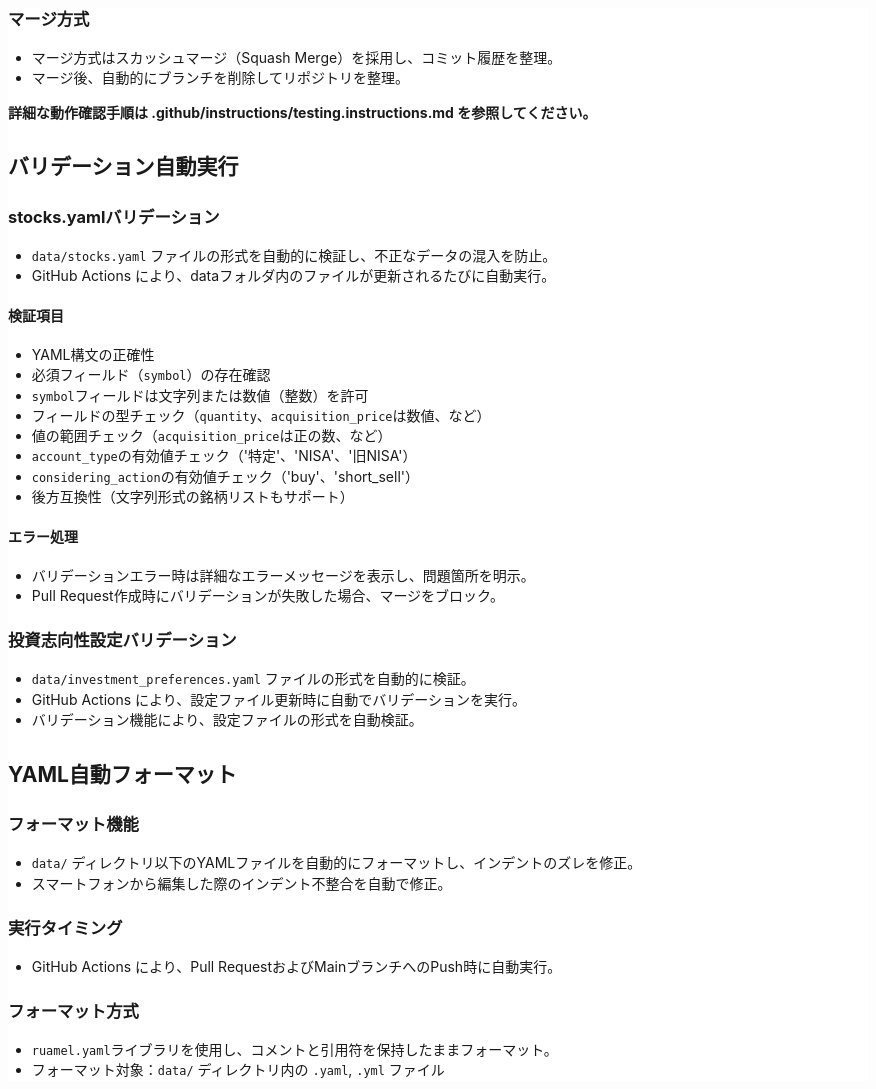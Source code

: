 ### マージ方式

- マージ方式はスカッシュマージ（Squash Merge）を採用し、コミット履歴を整理。
- マージ後、自動的にブランチを削除してリポジトリを整理。

**詳細な動作確認手順は <a>.github/instructions/testing.instructions.md</a> を参照してください。**

## バリデーション自動実行

### stocks.yamlバリデーション

- `data/stocks.yaml` ファイルの形式を自動的に検証し、不正なデータの混入を防止。
- GitHub Actions により、dataフォルダ内のファイルが更新されるたびに自動実行。

#### 検証項目

- YAML構文の正確性
- 必須フィールド（`symbol`）の存在確認
- `symbol`フィールドは文字列または数値（整数）を許可
- フィールドの型チェック（`quantity`、`acquisition_price`は数値、など）
- 値の範囲チェック（`acquisition_price`は正の数、など）
- `account_type`の有効値チェック（'特定'、'NISA'、'旧NISA'）
- `considering_action`の有効値チェック（'buy'、'short_sell'）
- 後方互換性（文字列形式の銘柄リストもサポート）

#### エラー処理

- バリデーションエラー時は詳細なエラーメッセージを表示し、問題箇所を明示。
- Pull Request作成時にバリデーションが失敗した場合、マージをブロック。

### 投資志向性設定バリデーション

- `data/investment_preferences.yaml` ファイルの形式を自動的に検証。
- GitHub Actions により、設定ファイル更新時に自動でバリデーションを実行。
- バリデーション機能により、設定ファイルの形式を自動検証。

## YAML自動フォーマット

### フォーマット機能

- `data/` ディレクトリ以下のYAMLファイルを自動的にフォーマットし、インデントのズレを修正。
- スマートフォンから編集した際のインデント不整合を自動で修正。

### 実行タイミング

- GitHub Actions により、Pull RequestおよびMainブランチへのPush時に自動実行。

### フォーマット方式

- `ruamel.yaml`ライブラリを使用し、コメントと引用符を保持したままフォーマット。
- フォーマット対象：`data/` ディレクトリ内の `.yaml`, `.yml` ファイル
